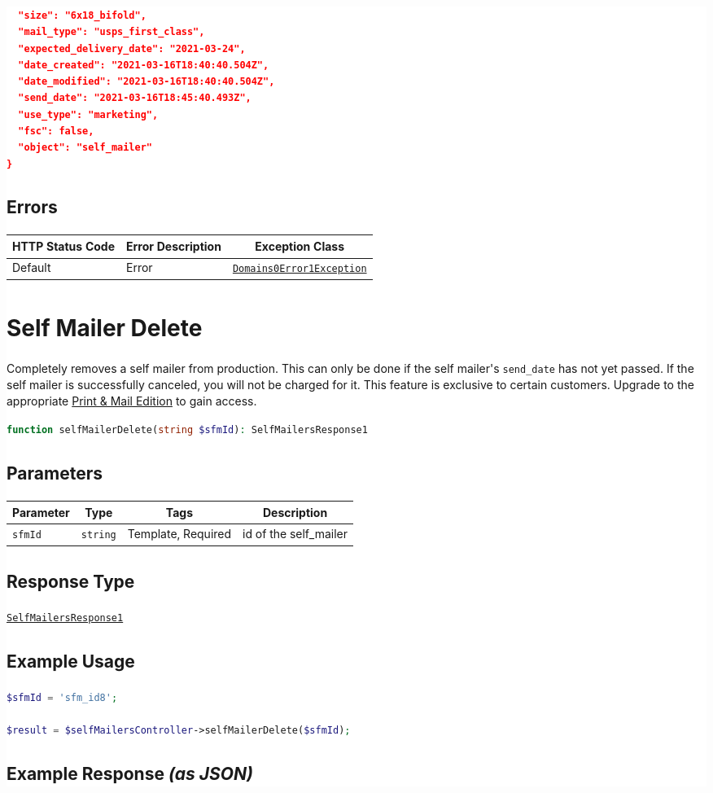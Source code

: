 ```json
  "size": "6x18_bifold",
  "mail_type": "usps_first_class",
  "expected_delivery_date": "2021-03-24",
  "date_created": "2021-03-16T18:40:40.504Z",
  "date_modified": "2021-03-16T18:40:40.504Z",
  "send_date": "2021-03-16T18:45:40.493Z",
  "use_type": "marketing",
  "fsc": false,
  "object": "self_mailer"
}
```

## Errors

| HTTP Status Code | Error Description | Exception Class |
|  --- | --- | --- |
| Default | Error | [`Domains0Error1Exception`](../../doc/models/domains-0-error-1-exception.md) |


# Self Mailer Delete

Completely removes a self mailer from production. This can only be done if the self mailer's `send_date` has not yet passed. If the self mailer is successfully canceled, you will not be charged for it. This feature is exclusive to certain customers. Upgrade to the appropriate <a href="https://dashboard.lob.com/#/settings/editions" target="_blank">Print & Mail Edition</a> to gain access.

```php
function selfMailerDelete(string $sfmId): SelfMailersResponse1
```

## Parameters

| Parameter | Type | Tags | Description |
|  --- | --- | --- | --- |
| `sfmId` | `string` | Template, Required | id of the self_mailer |

## Response Type

[`SelfMailersResponse1`](../../doc/models/self-mailers-response-1.md)

## Example Usage

```php
$sfmId = 'sfm_id8';

$result = $selfMailersController->selfMailerDelete($sfmId);
```

## Example Response *(as JSON)*
